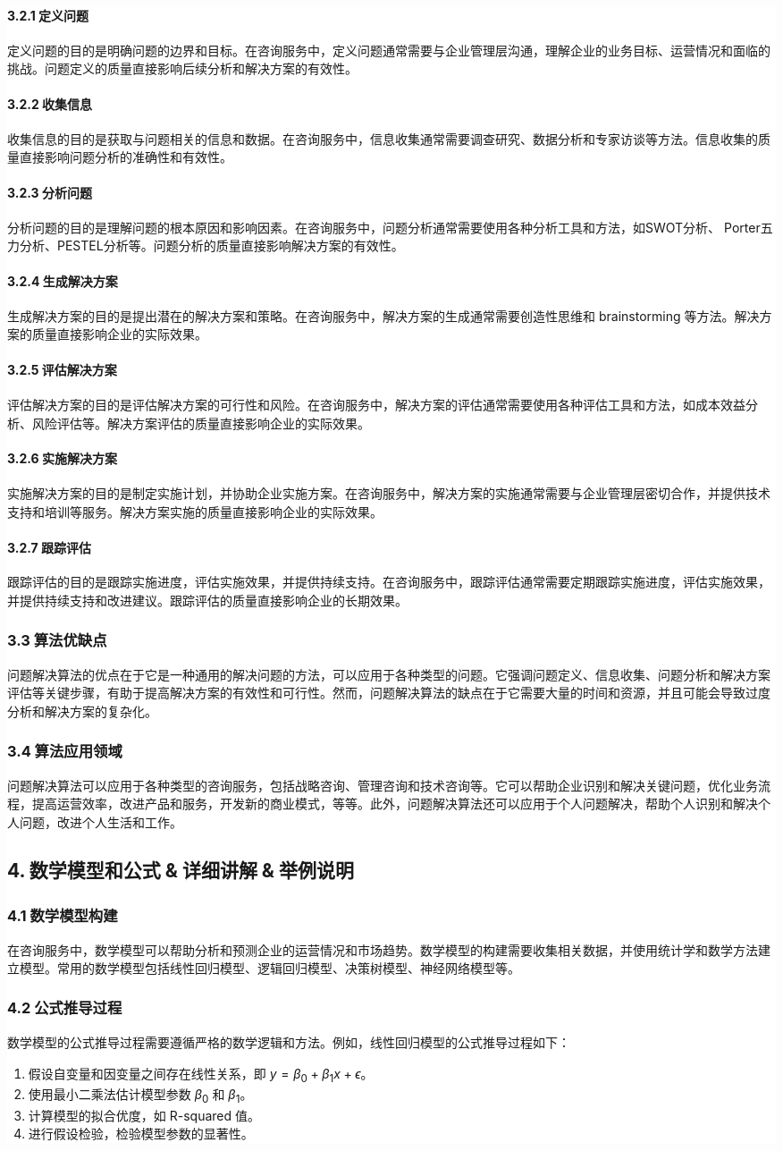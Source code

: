#### 3.2.1 定义问题

定义问题的目的是明确问题的边界和目标。在咨询服务中，定义问题通常需要与企业管理层沟通，理解企业的业务目标、运营情况和面临的挑战。问题定义的质量直接影响后续分析和解决方案的有效性。

#### 3.2.2 收集信息

收集信息的目的是获取与问题相关的信息和数据。在咨询服务中，信息收集通常需要调查研究、数据分析和专家访谈等方法。信息收集的质量直接影响问题分析的准确性和有效性。

#### 3.2.3 分析问题

分析问题的目的是理解问题的根本原因和影响因素。在咨询服务中，问题分析通常需要使用各种分析工具和方法，如SWOT分析、 Porter五力分析、PESTEL分析等。问题分析的质量直接影响解决方案的有效性。

#### 3.2.4 生成解决方案

生成解决方案的目的是提出潜在的解决方案和策略。在咨询服务中，解决方案的生成通常需要创造性思维和 brainstorming 等方法。解决方案的质量直接影响企业的实际效果。

#### 3.2.5 评估解决方案

评估解决方案的目的是评估解决方案的可行性和风险。在咨询服务中，解决方案的评估通常需要使用各种评估工具和方法，如成本效益分析、风险评估等。解决方案评估的质量直接影响企业的实际效果。

#### 3.2.6 实施解决方案

实施解决方案的目的是制定实施计划，并协助企业实施方案。在咨询服务中，解决方案的实施通常需要与企业管理层密切合作，并提供技术支持和培训等服务。解决方案实施的质量直接影响企业的实际效果。

#### 3.2.7 跟踪评估

跟踪评估的目的是跟踪实施进度，评估实施效果，并提供持续支持。在咨询服务中，跟踪评估通常需要定期跟踪实施进度，评估实施效果，并提供持续支持和改进建议。跟踪评估的质量直接影响企业的长期效果。

### 3.3 算法优缺点

问题解决算法的优点在于它是一种通用的解决问题的方法，可以应用于各种类型的问题。它强调问题定义、信息收集、问题分析和解决方案评估等关键步骤，有助于提高解决方案的有效性和可行性。然而，问题解决算法的缺点在于它需要大量的时间和资源，并且可能会导致过度分析和解决方案的复杂化。

### 3.4 算法应用领域

问题解决算法可以应用于各种类型的咨询服务，包括战略咨询、管理咨询和技术咨询等。它可以帮助企业识别和解决关键问题，优化业务流程，提高运营效率，改进产品和服务，开发新的商业模式，等等。此外，问题解决算法还可以应用于个人问题解决，帮助个人识别和解决个人问题，改进个人生活和工作。

## 4. 数学模型和公式 & 详细讲解 & 举例说明

### 4.1 数学模型构建

在咨询服务中，数学模型可以帮助分析和预测企业的运营情况和市场趋势。数学模型的构建需要收集相关数据，并使用统计学和数学方法建立模型。常用的数学模型包括线性回归模型、逻辑回归模型、决策树模型、神经网络模型等。

### 4.2 公式推导过程

数学模型的公式推导过程需要遵循严格的数学逻辑和方法。例如，线性回归模型的公式推导过程如下：

1. 假设自变量和因变量之间存在线性关系，即 $y = \beta_0 + \beta_1x + \epsilon$。
2. 使用最小二乘法估计模型参数 $\beta_0$ 和 $\beta_1$。
3. 计算模型的拟合优度，如 R-squared 值。
4. 进行假设检验，检验模型参数的显著性。
